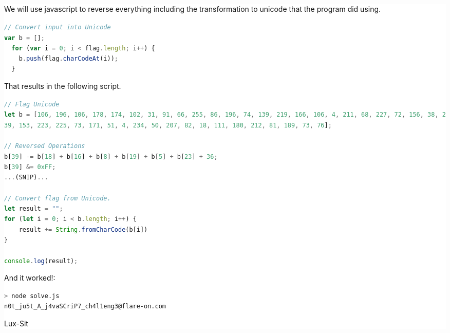 We will use javascript to reverse everything including the transformation to unicode that the program did using.
```js
// Convert input into Unicode
var b = [];
  for (var i = 0; i < flag.length; i++) {
    b.push(flag.charCodeAt(i));
  }
```

That results in the following script.
```js
// Flag Unicode
let b = [106, 196, 106, 178, 174, 102, 31, 91, 66, 255, 86, 196, 74, 139, 219, 166, 106, 4, 211, 68, 227, 72, 156, 38, 239, 153, 223, 225, 73, 171, 51, 4, 234, 50, 207, 82, 18, 111, 180, 212, 81, 189, 73, 76];

// Reversed Operations
b[39] -= b[18] + b[16] + b[8] + b[19] + b[5] + b[23] + 36;
b[39] &= 0xFF;
...(SNIP)...

// Convert flag from Unicode.
let result = "";
for (let i = 0; i < b.length; i++) {
    result += String.fromCharCode(b[i])
}

console.log(result);
```

And it worked!:
```bash
> node solve.js 
n0t_ju5t_A_j4vaSCriP7_ch4l1eng3@flare-on.com
```

Lux-Sit